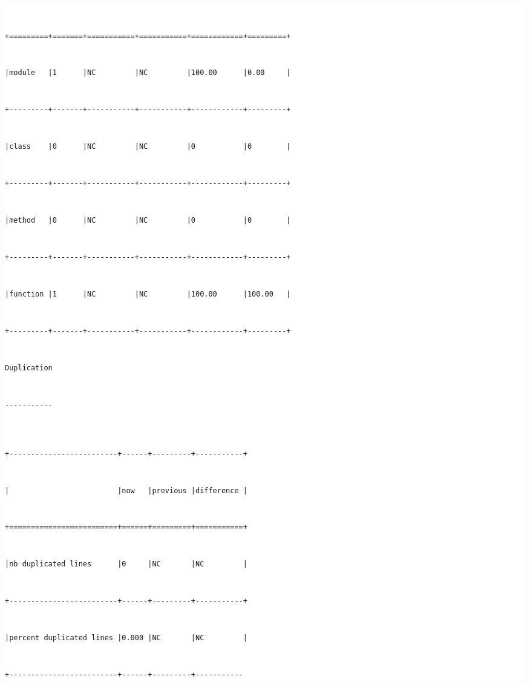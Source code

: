 ```


+=========+=======+===========+===========+============+=========+


|module   |1      |NC         |NC         |100.00      |0.00     |


+---------+-------+-----------+-----------+------------+---------+


|class    |0      |NC         |NC         |0           |0        |


+---------+-------+-----------+-----------+------------+---------+


|method   |0      |NC         |NC         |0           |0        |


+---------+-------+-----------+-----------+------------+---------+


|function |1      |NC         |NC         |100.00      |100.00   |


+---------+-------+-----------+-----------+------------+---------+


Duplication


-----------



+-------------------------+------+---------+-----------+


|                         |now   |previous |difference |


+=========================+======+=========+===========+


|nb duplicated lines      |0     |NC       |NC         |


+-------------------------+------+---------+-----------+


|percent duplicated lines |0.000 |NC       |NC         |


+-------------------------+------+---------+-----------

```
